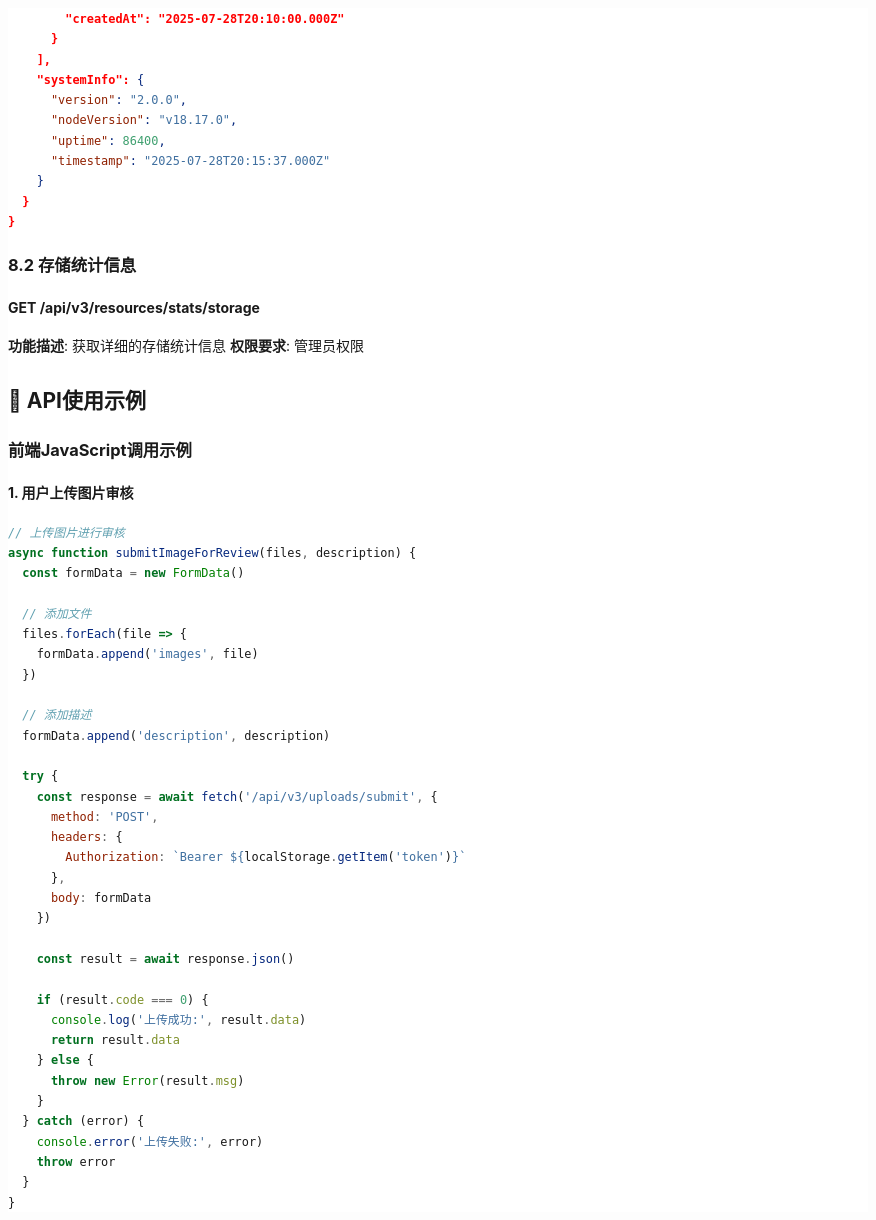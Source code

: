```json
        "createdAt": "2025-07-28T20:10:00.000Z"
      }
    ],
    "systemInfo": {
      "version": "2.0.0",
      "nodeVersion": "v18.17.0",
      "uptime": 86400,
      "timestamp": "2025-07-28T20:15:37.000Z"
    }
  }
}
```

### 8.2 存储统计信息

#### GET /api/v3/resources/stats/storage

**功能描述**: 获取详细的存储统计信息
**权限要求**: 管理员权限

## 📖 API使用示例

### 前端JavaScript调用示例

#### 1. 用户上传图片审核

```javascript
// 上传图片进行审核
async function submitImageForReview(files, description) {
  const formData = new FormData()

  // 添加文件
  files.forEach(file => {
    formData.append('images', file)
  })

  // 添加描述
  formData.append('description', description)

  try {
    const response = await fetch('/api/v3/uploads/submit', {
      method: 'POST',
      headers: {
        Authorization: `Bearer ${localStorage.getItem('token')}`
      },
      body: formData
    })

    const result = await response.json()

    if (result.code === 0) {
      console.log('上传成功:', result.data)
      return result.data
    } else {
      throw new Error(result.msg)
    }
  } catch (error) {
    console.error('上传失败:', error)
    throw error
  }
}
```
